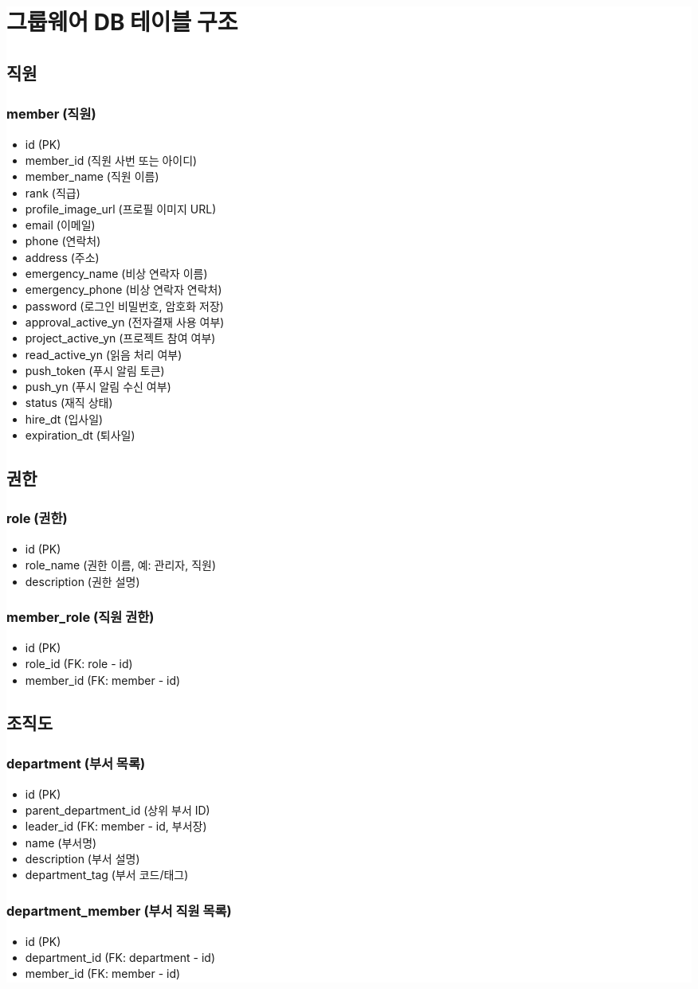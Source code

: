 # 그룹웨어 DB 테이블 구조

## 직원
### member (직원)
- id (PK)
- member_id (직원 사번 또는 아이디)
- member_name (직원 이름)
- rank (직급)
- profile_image_url (프로필 이미지 URL)
- email (이메일)
- phone (연락처)
- address (주소)
- emergency_name (비상 연락자 이름)
- emergency_phone (비상 연락자 연락처)
- password (로그인 비밀번호, 암호화 저장)
- approval_active_yn (전자결재 사용 여부)
- project_active_yn (프로젝트 참여 여부)
- read_active_yn (읽음 처리 여부)
- push_token (푸시 알림 토큰)
- push_yn (푸시 알림 수신 여부)
- status (재직 상태)
- hire_dt (입사일)
- expiration_dt (퇴사일)

## 권한
### role (권한)
- id (PK)
- role_name (권한 이름, 예: 관리자, 직원)
- description (권한 설명)

### member_role (직원 권한)
- id (PK)
- role_id (FK: role - id)
- member_id (FK: member - id)

## 조직도
### department (부서 목록)
- id (PK)
- parent_department_id (상위 부서 ID)
- leader_id (FK: member - id, 부서장)
- name (부서명)
- description (부서 설명)
- department_tag (부서 코드/태그)

### department_member (부서 직원 목록)
- id (PK)
- department_id (FK: department - id)
- member_id (FK: member - id)
